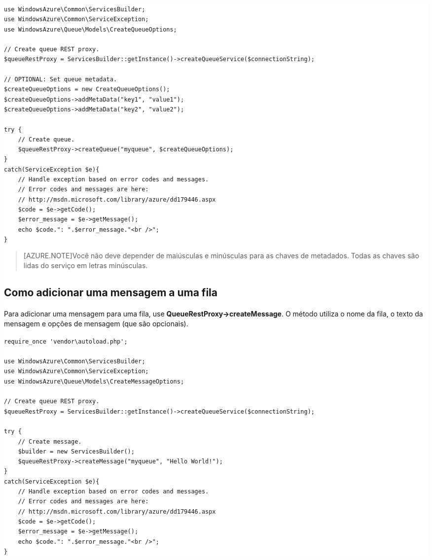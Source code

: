 	use WindowsAzure\Common\ServicesBuilder;
	use WindowsAzure\Common\ServiceException;
	use WindowsAzure\Queue\Models\CreateQueueOptions;
	
	// Create queue REST proxy.
	$queueRestProxy = ServicesBuilder::getInstance()->createQueueService($connectionString);
	
	// OPTIONAL: Set queue metadata.
	$createQueueOptions = new CreateQueueOptions();
	$createQueueOptions->addMetaData("key1", "value1");
	$createQueueOptions->addMetaData("key2", "value2");
	
	try	{
		// Create queue.
		$queueRestProxy->createQueue("myqueue", $createQueueOptions);
	}
	catch(ServiceException $e){
		// Handle exception based on error codes and messages.
		// Error codes and messages are here: 
		// http://msdn.microsoft.com/library/azure/dd179446.aspx
		$code = $e->getCode();
		$error_message = $e->getMessage();
		echo $code.": ".$error_message."<br />";
	}

> [AZURE.NOTE]Você não deve depender de maiúsculas e minúsculas para as chaves de metadados. Todas as chaves são lidas do serviço em letras minúsculas.


## Como adicionar uma mensagem a uma fila

Para adicionar uma mensagem para uma fila, use **QueueRestProxy->createMessage**. O método utiliza o nome da fila, o texto da mensagem e opções de mensagem (que são opcionais).

	require_once 'vendor\autoload.php';

	use WindowsAzure\Common\ServicesBuilder;
	use WindowsAzure\Common\ServiceException;
	use WindowsAzure\Queue\Models\CreateMessageOptions;

	// Create queue REST proxy.
	$queueRestProxy = ServicesBuilder::getInstance()->createQueueService($connectionString);
	
	try	{
		// Create message.
		$builder = new ServicesBuilder();
		$queueRestProxy->createMessage("myqueue", "Hello World!");
	}
	catch(ServiceException $e){
		// Handle exception based on error codes and messages.
		// Error codes and messages are here: 
		// http://msdn.microsoft.com/library/azure/dd179446.aspx
		$code = $e->getCode();
		$error_message = $e->getMessage();
		echo $code.": ".$error_message."<br />";
	}


[download]: http://go.microsoft.com/fwlink/?LinkID=252473
[require_once]: http://www.php.net/manual/en/function.require-once.php
[Azure Management Portal]: http://manage.windowsazure.com/
[Storing and Accessing Data in Azure]: http://msdn.microsoft.com/library/azure/gg433040.aspx